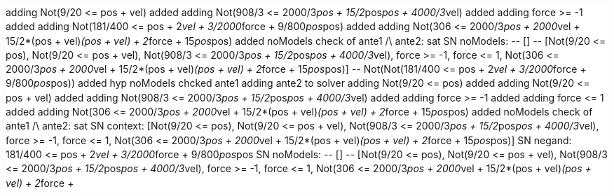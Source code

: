 adding Not(9/20 <= pos + vel)
added
adding Not(908/3 <= 2000/3*pos + 15/2*pos*pos + 4000/3*vel)
added
adding force >= -1
added
adding Not(181/400 <= pos + 2*vel + 3/2000*force + 9/800*pos*pos)
added
adding Not(306 <=
    2000/3*pos +
    2000*vel +
    15/2*(pos + vel)*(pos + vel) +
    2*force +
    15*pos*pos)
added
noModels check of ante1 /\ ante2: sat
SN noModels:
-- []
-- [Not(9/20 <= pos), Not(9/20 <= pos + vel), Not(908/3 <= 2000/3*pos + 15/2*pos*pos + 4000/3*vel), force >= -1, force <= 1, Not(306 <=
    2000/3*pos +
    2000*vel +
    15/2*(pos + vel)*(pos + vel) +
    2*force +
    15*pos*pos)]
-- Not(Not(181/400 <=
        pos + 2*vel + 3/2000*force + 9/800*pos*pos))
added hyp
noModels chcked ante1
adding ante2 to solver
adding Not(9/20 <= pos)
added
adding Not(9/20 <= pos + vel)
added
adding Not(908/3 <= 2000/3*pos + 15/2*pos*pos + 4000/3*vel)
added
adding force >= -1
added
adding force <= 1
added
adding Not(306 <=
    2000/3*pos +
    2000*vel +
    15/2*(pos + vel)*(pos + vel) +
    2*force +
    15*pos*pos)
added
noModels check of ante1 /\ ante2: sat
SN context: [Not(9/20 <= pos), Not(9/20 <= pos + vel), Not(908/3 <= 2000/3*pos + 15/2*pos*pos + 4000/3*vel), force >= -1, force <= 1, Not(306 <=
    2000/3*pos +
    2000*vel +
    15/2*(pos + vel)*(pos + vel) +
    2*force +
    15*pos*pos)]
SN negand: 181/400 <= pos + 2*vel + 3/2000*force + 9/800*pos*pos
SN noModels:
-- []
-- [Not(9/20 <= pos), Not(9/20 <= pos + vel), Not(908/3 <= 2000/3*pos + 15/2*pos*pos + 4000/3*vel), force >= -1, force <= 1, Not(306 <=
    2000/3*pos +
    2000*vel +
    15/2*(pos + vel)*(pos + vel) +
    2*force +